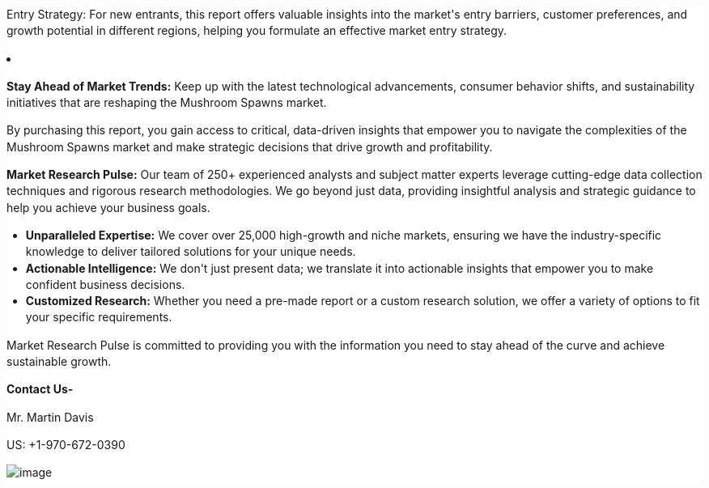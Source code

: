 Entry Strategy:</strong> For new entrants, this report offers valuable insights into the market's entry barriers, customer preferences, and growth potential in different regions, helping you formulate an effective market entry strategy.</p></li><li><p><strong>Stay Ahead of Market Trends:</strong> Keep up with the latest technological advancements, consumer behavior shifts, and sustainability initiatives that are reshaping the Mushroom Spawns market.</p></li></ol><p>By purchasing this report, you gain access to critical, data-driven insights that empower you to navigate the complexities of the Mushroom Spawns market and make strategic decisions that drive growth and profitability.</p><p><strong>Market Research Pulse:</strong>&nbsp;Our team of 250+ experienced analysts and subject matter experts leverage cutting-edge data collection techniques and rigorous research methodologies. We go beyond just data, providing insightful analysis and strategic guidance to help you achieve your business goals.</p><ul><li><strong>Unparalleled Expertise:</strong>&nbsp;We cover over 25,000 high-growth and niche markets, ensuring we have the industry-specific knowledge to deliver tailored solutions for your unique needs.</li><li><strong>Actionable Intelligence:</strong>&nbsp;We don't just present data; we translate it into actionable insights that empower you to make confident business decisions.</li><li><strong>Customized Research:</strong>&nbsp;Whether you need a pre-made report or a custom research solution, we offer a variety of options to fit your specific requirements.</li></ul><p>Market Research Pulse is committed to providing you with the information you need to stay ahead of the curve and achieve sustainable growth.</p><p><strong>Contact Us-</strong></p><p>Mr. Martin Davis</p><p>US: +1-970-672-0390</p>
![image](https://github.com/user-attachments/assets/f35720f1-8f7f-4420-8a90-418a66df4f5e)
